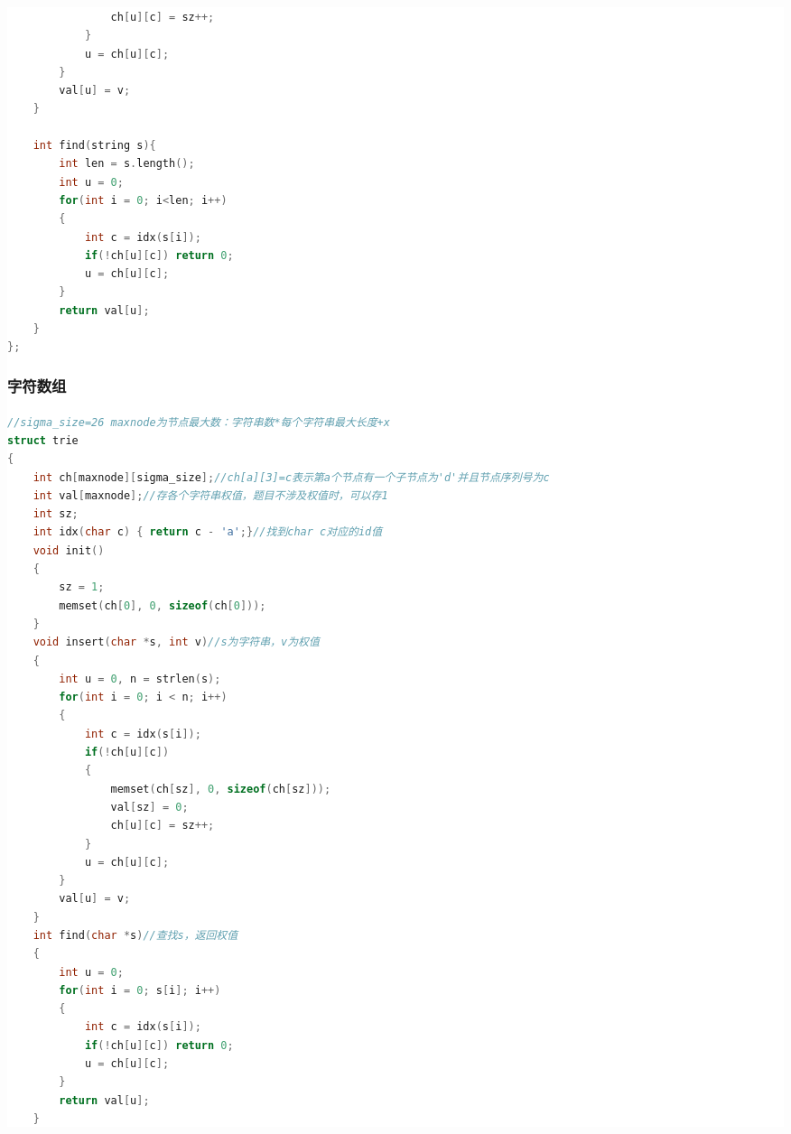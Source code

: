 ```cpp
                ch[u][c] = sz++;
            }
            u = ch[u][c];
        }
        val[u] = v;
    }

    int find(string s){
        int len = s.length();
        int u = 0;
        for(int i = 0; i<len; i++)
        {
            int c = idx(s[i]);
            if(!ch[u][c]) return 0;
            u = ch[u][c];
        }
        return val[u];
    }
};
```

### 字符数组

```cpp
//sigma_size=26 maxnode为节点最大数：字符串数*每个字符串最大长度+x
struct trie
{
	int ch[maxnode][sigma_size];//ch[a][3]=c表示第a个节点有一个子节点为'd'并且节点序列号为c
	int val[maxnode];//存各个字符串权值，题目不涉及权值时，可以存1
	int sz;
	int idx(char c) { return c - 'a';}//找到char c对应的id值
	void init()
	{
		sz = 1;
		memset(ch[0], 0, sizeof(ch[0]));
	}
	void insert(char *s, int v)//s为字符串，v为权值
	{
		int u = 0, n = strlen(s);
		for(int i = 0; i < n; i++)
		{
			int c = idx(s[i]);
			if(!ch[u][c])
			{
				memset(ch[sz], 0, sizeof(ch[sz]));
				val[sz] = 0;
				ch[u][c] = sz++;
			}
			u = ch[u][c];
		}
		val[u] = v;
	}
	int find(char *s)//查找s，返回权值
	{
		int u = 0;
		for(int i = 0; s[i]; i++)
		{
			int c = idx(s[i]);
			if(!ch[u][c]) return 0;
			u = ch[u][c];
		}
		return val[u];
	}
```
